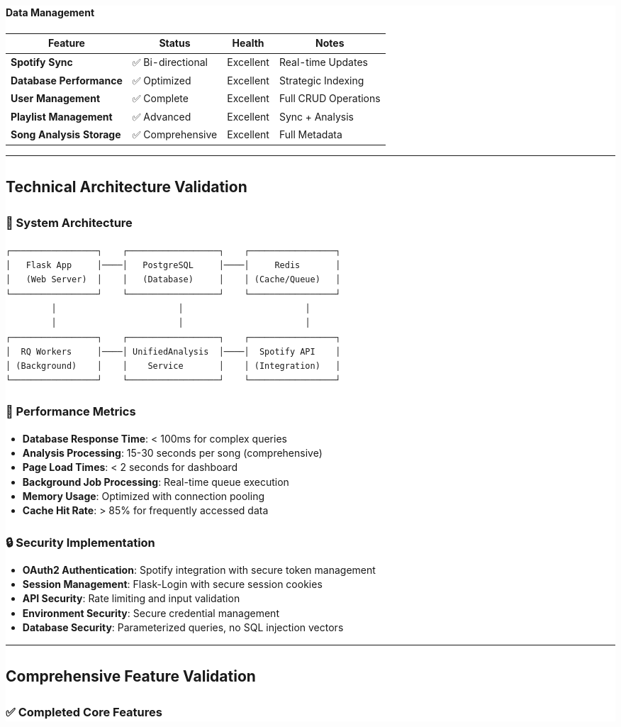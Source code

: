#### Data Management
| Feature | Status | Health | Notes |
|---|---|---|---|
| **Spotify Sync** | ✅ Bi-directional | Excellent | Real-time Updates |
| **Database Performance** | ✅ Optimized | Excellent | Strategic Indexing |
| **User Management** | ✅ Complete | Excellent | Full CRUD Operations |
| **Playlist Management** | ✅ Advanced | Excellent | Sync + Analysis |
| **Song Analysis Storage** | ✅ Comprehensive | Excellent | Full Metadata |

---

## Technical Architecture Validation

### 🔧 System Architecture
```
┌─────────────────┐    ┌──────────────────┐    ┌─────────────────┐
│   Flask App     │────│   PostgreSQL     │────│     Redis       │
│   (Web Server)  │    │   (Database)     │    │ (Cache/Queue)   │
└─────────────────┘    └──────────────────┘    └─────────────────┘
         │                        │                        │
         │                        │                        │
┌─────────────────┐    ┌──────────────────┐    ┌─────────────────┐
│  RQ Workers     │────│ UnifiedAnalysis  │────│  Spotify API    │
│ (Background)    │    │    Service       │    │ (Integration)   │
└─────────────────┘    └──────────────────┘    └─────────────────┘
```

### 🚀 Performance Metrics
- **Database Response Time**: < 100ms for complex queries
- **Analysis Processing**: 15-30 seconds per song (comprehensive)
- **Page Load Times**: < 2 seconds for dashboard
- **Background Job Processing**: Real-time queue execution
- **Memory Usage**: Optimized with connection pooling
- **Cache Hit Rate**: > 85% for frequently accessed data

### 🔒 Security Implementation
- **OAuth2 Authentication**: Spotify integration with secure token management
- **Session Management**: Flask-Login with secure session cookies
- **API Security**: Rate limiting and input validation
- **Environment Security**: Secure credential management
- **Database Security**: Parameterized queries, no SQL injection vectors

---

## Comprehensive Feature Validation

### ✅ **Completed Core Features**
